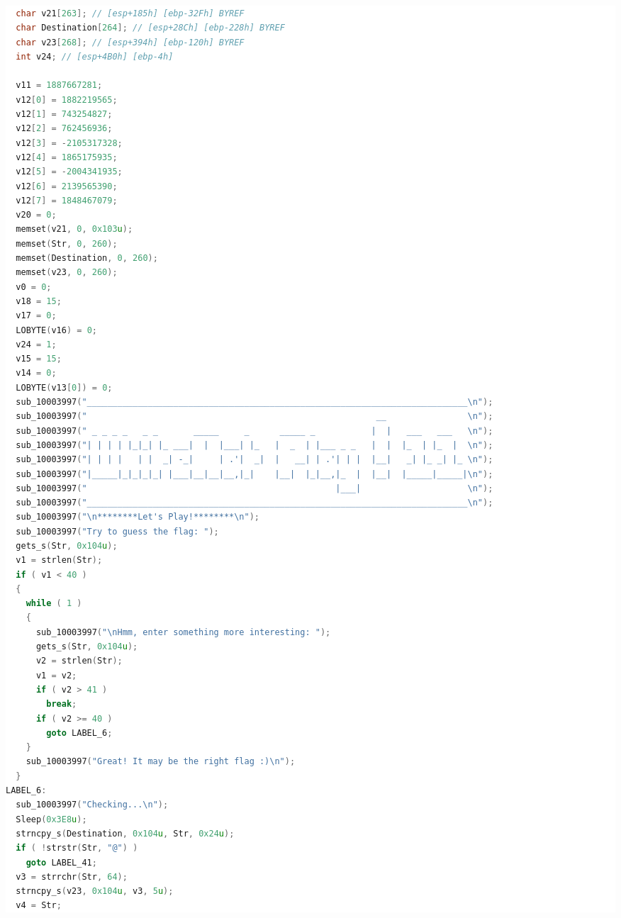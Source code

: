 ```c
  char v21[263]; // [esp+185h] [ebp-32Fh] BYREF
  char Destination[264]; // [esp+28Ch] [ebp-228h] BYREF
  char v23[268]; // [esp+394h] [ebp-120h] BYREF
  int v24; // [esp+4B0h] [ebp-4h]

  v11 = 1887667281;
  v12[0] = 1882219565;
  v12[1] = 743254827;
  v12[2] = 762456936;
  v12[3] = -2105317328;
  v12[4] = 1865175935;
  v12[5] = -2004341935;
  v12[6] = 2139565390;
  v12[7] = 1848467079;
  v20 = 0;
  memset(v21, 0, 0x103u);
  memset(Str, 0, 260);
  memset(Destination, 0, 260);
  memset(v23, 0, 260);
  v0 = 0;
  v18 = 15;
  v17 = 0;
  LOBYTE(v16) = 0;
  v24 = 1;
  v15 = 15;
  v14 = 0;
  LOBYTE(v13[0]) = 0;
  sub_10003997("___________________________________________________________________________\n");
  sub_10003997("                                                         __                \n");
  sub_10003997(" _ _ _ _   _ _       _____     _      _____ _           |  |   ___   ___   \n");
  sub_10003997("| | | | |_|_| |_ ___|  |  |___| |_   |  _  | |___ _ _   |  |  |_  | |_  |  \n");
  sub_10003997("| | | |   | |  _| -_|     | .'|  _|  |   __| | .'| | |  |__|   _| |_ _| |_ \n");
  sub_10003997("|_____|_|_|_|_| |___|__|__|__,|_|    |__|  |_|__,|_  |  |__|  |_____|_____|\n");
  sub_10003997("                                                 |___|                     \n");
  sub_10003997("___________________________________________________________________________\n");
  sub_10003997("\n********Let's Play!********\n");
  sub_10003997("Try to guess the flag: ");
  gets_s(Str, 0x104u);
  v1 = strlen(Str);
  if ( v1 < 40 )
  {
    while ( 1 )
    {
      sub_10003997("\nHmm, enter something more interesting: ");
      gets_s(Str, 0x104u);
      v2 = strlen(Str);
      v1 = v2;
      if ( v2 > 41 )
        break;
      if ( v2 >= 40 )
        goto LABEL_6;
    }
    sub_10003997("Great! It may be the right flag :)\n");
  }
LABEL_6:
  sub_10003997("Checking...\n");
  Sleep(0x3E8u);
  strncpy_s(Destination, 0x104u, Str, 0x24u);
  if ( !strstr(Str, "@") )
    goto LABEL_41;
  v3 = strrchr(Str, 64);
  strncpy_s(v23, 0x104u, v3, 5u);
  v4 = Str;
```